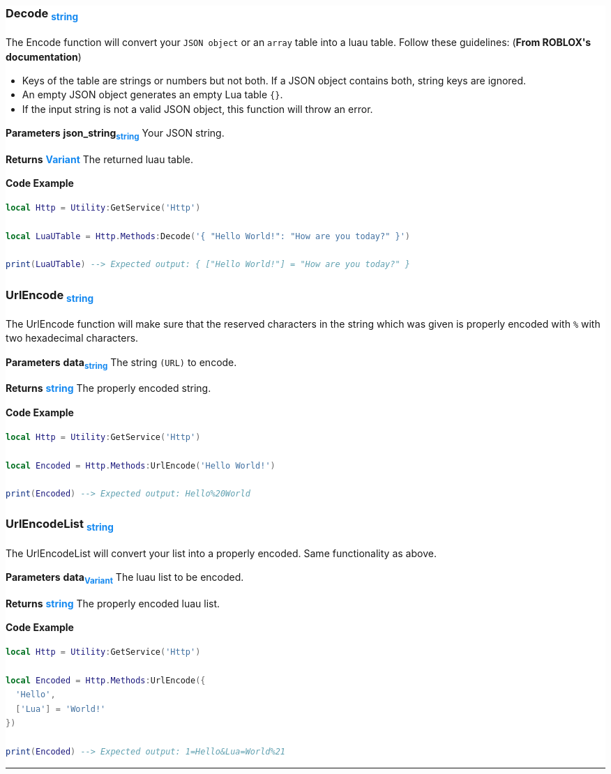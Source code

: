 ### Decode <sub style='color: #1589F0'>string
The Encode function will convert your `JSON object` or an `array` table into a luau table. Follow these guidelines: (__From ROBLOX's documentation__)
  * Keys of the table are strings or numbers but not both. If a JSON object contains both, string keys are ignored.
  * An empty JSON object generates an empty Lua table `{}`.
  * If the input string is not a valid JSON object, this function will throw an error.


__Parameters__
<b>json_string<sub style='color: #1589F0'>string</sub></b> Your JSON string.

__Returns__
<b style='color: #1589F0'>Variant</b> The returned luau table.

__Code Example__
```lua
local Http = Utility:GetService('Http')

local LuaUTable = Http.Methods:Decode('{ "Hello World!": "How are you today?" }')

print(LuaUTable) --> Expected output: { ["Hello World!"] = "How are you today?" }
```

### UrlEncode <sub style='color: #1589F0'>string
The UrlEncode function will make sure that the reserved characters in the string which was given is properly encoded with `%` with two hexadecimal characters.


__Parameters__
<b>data<sub style='color: #1589F0'>string</sub></b> The string `(URL)` to encode.

__Returns__
<b style='color: #1589F0'>string</b> The properly encoded string.

__Code Example__
```lua
local Http = Utility:GetService('Http')

local Encoded = Http.Methods:UrlEncode('Hello World!')

print(Encoded) --> Expected output: Hello%20World
```

### UrlEncodeList <sub style='color: #1589F0'>string
The UrlEncodeList will convert your list into a properly encoded. Same functionality as above.


__Parameters__
<b>data<sub style='color: #1589F0'>Variant</sub></b> The luau list to be encoded.

__Returns__
<b style='color: #1589F0'>string</b> The properly encoded luau list.

__Code Example__
```lua
local Http = Utility:GetService('Http')

local Encoded = Http.Methods:UrlEncode({
  'Hello',
  ['Lua'] = 'World!'
})

print(Encoded) --> Expected output: 1=Hello&Lua=World%21
```

---
